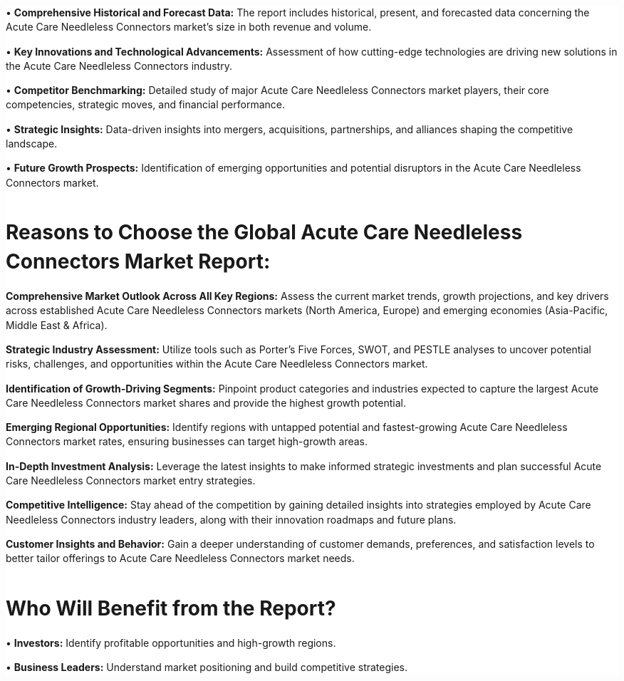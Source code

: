• <strong>Comprehensive Historical and Forecast Data:</strong> The report includes historical, present, and forecasted data concerning the Acute Care Needleless Connectors market’s size in both revenue and volume.

• <strong>Key Innovations and Technological Advancements:</strong> Assessment of how cutting-edge technologies are driving new solutions in the Acute Care Needleless Connectors industry.

• <strong>Competitor Benchmarking:</strong> Detailed study of major Acute Care Needleless Connectors market players, their core competencies, strategic moves, and financial performance.

• <strong>Strategic Insights:</strong> Data-driven insights into mergers, acquisitions, partnerships, and alliances shaping the competitive landscape.

• <strong>Future Growth Prospects:</strong> Identification of emerging opportunities and potential disruptors in the Acute Care Needleless Connectors market.

# <strong>Reasons to Choose the Global Acute Care Needleless Connectors Market Report:</strong>

<strong>Comprehensive Market Outlook Across All Key Regions:</strong>
Assess the current market trends, growth projections, and key drivers across established Acute Care Needleless Connectors markets (North America, Europe) and emerging economies (Asia-Pacific, Middle East & Africa).

<strong>Strategic Industry Assessment:</strong>
Utilize tools such as Porter’s Five Forces, SWOT, and PESTLE analyses to uncover potential risks, challenges, and opportunities within the Acute Care Needleless Connectors market.

<strong>Identification of Growth-Driving Segments:</strong>
Pinpoint product categories and industries expected to capture the largest Acute Care Needleless Connectors market shares and provide the highest growth potential.

<strong>Emerging Regional Opportunities:</strong>
Identify regions with untapped potential and fastest-growing Acute Care Needleless Connectors market rates, ensuring businesses can target high-growth areas.

<strong>In-Depth Investment Analysis:</strong>
Leverage the latest insights to make informed strategic investments and plan successful Acute Care Needleless Connectors market entry strategies.

<strong>Competitive Intelligence:</strong>
Stay ahead of the competition by gaining detailed insights into strategies employed by Acute Care Needleless Connectors industry leaders, along with their innovation roadmaps and future plans.

<strong>Customer Insights and Behavior:</strong>
Gain a deeper understanding of customer demands, preferences, and satisfaction levels to better tailor offerings to Acute Care Needleless Connectors market needs.

# <strong>Who Will Benefit from the Report?</strong>

• <strong>Investors:</strong> Identify profitable opportunities and high-growth regions.

• <strong>Business Leaders:</strong> Understand market positioning and build competitive strategies.
